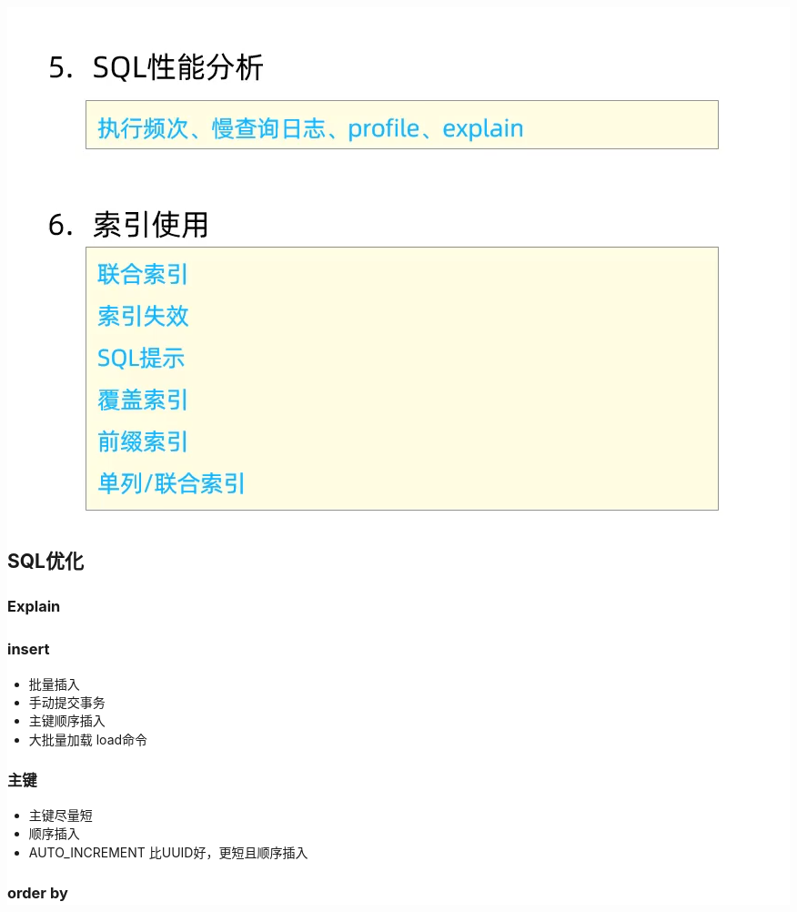 ![image-20241124181029090](SQL.assets/image-20241124181029090.png)

## SQL优化

### Explain



### insert

* 批量插入
* 手动提交事务
* 主键顺序插入
* 大批量加载  load命令

### 主键

* 主键尽量短
* 顺序插入
* AUTO_INCREMENT	比UUID好，更短且顺序插入

### order by
